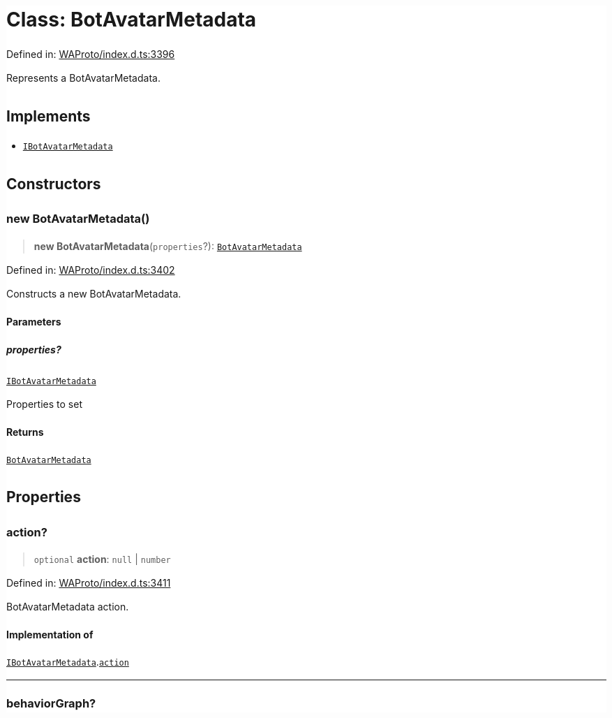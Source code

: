 # Class: BotAvatarMetadata

Defined in: [WAProto/index.d.ts:3396](https://github.com/Fokusdotid/Baileys/blob/4c54e9ae0a9f37422d51e97c3454891bf06f36e1/WAProto/index.d.ts#L3396)

Represents a BotAvatarMetadata.

## Implements

- [`IBotAvatarMetadata`](../interfaces/IBotAvatarMetadata.md)

## Constructors

### new BotAvatarMetadata()

> **new BotAvatarMetadata**(`properties`?): [`BotAvatarMetadata`](BotAvatarMetadata.md)

Defined in: [WAProto/index.d.ts:3402](https://github.com/Fokusdotid/Baileys/blob/4c54e9ae0a9f37422d51e97c3454891bf06f36e1/WAProto/index.d.ts#L3402)

Constructs a new BotAvatarMetadata.

#### Parameters

##### properties?

[`IBotAvatarMetadata`](../interfaces/IBotAvatarMetadata.md)

Properties to set

#### Returns

[`BotAvatarMetadata`](BotAvatarMetadata.md)

## Properties

### action?

> `optional` **action**: `null` \| `number`

Defined in: [WAProto/index.d.ts:3411](https://github.com/Fokusdotid/Baileys/blob/4c54e9ae0a9f37422d51e97c3454891bf06f36e1/WAProto/index.d.ts#L3411)

BotAvatarMetadata action.

#### Implementation of

[`IBotAvatarMetadata`](../interfaces/IBotAvatarMetadata.md).[`action`](../interfaces/IBotAvatarMetadata.md#action)

***

### behaviorGraph?
